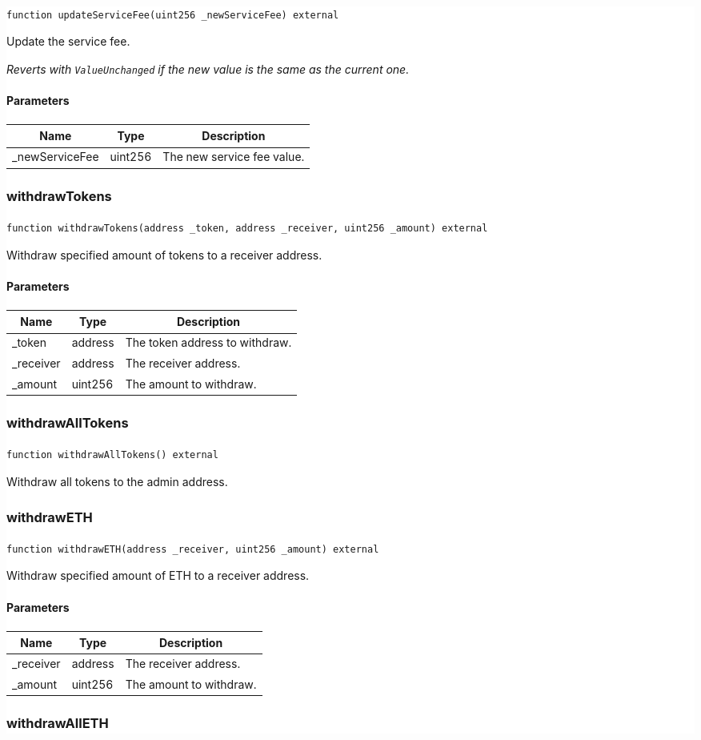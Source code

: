 ```solidity
function updateServiceFee(uint256 _newServiceFee) external
```

Update the service fee.

_Reverts with `ValueUnchanged` if the new value is the same as the current one._

#### Parameters

| Name            | Type    | Description                |
| --------------- | ------- | -------------------------- |
| \_newServiceFee | uint256 | The new service fee value. |

### withdrawTokens

```solidity
function withdrawTokens(address _token, address _receiver, uint256 _amount) external
```

Withdraw specified amount of tokens to a receiver address.

#### Parameters

| Name       | Type    | Description                    |
| ---------- | ------- | ------------------------------ |
| \_token    | address | The token address to withdraw. |
| \_receiver | address | The receiver address.          |
| \_amount   | uint256 | The amount to withdraw.        |

### withdrawAllTokens

```solidity
function withdrawAllTokens() external
```

Withdraw all tokens to the admin address.

### withdrawETH

```solidity
function withdrawETH(address _receiver, uint256 _amount) external
```

Withdraw specified amount of ETH to a receiver address.

#### Parameters

| Name       | Type    | Description             |
| ---------- | ------- | ----------------------- |
| \_receiver | address | The receiver address.   |
| \_amount   | uint256 | The amount to withdraw. |

### withdrawAllETH
